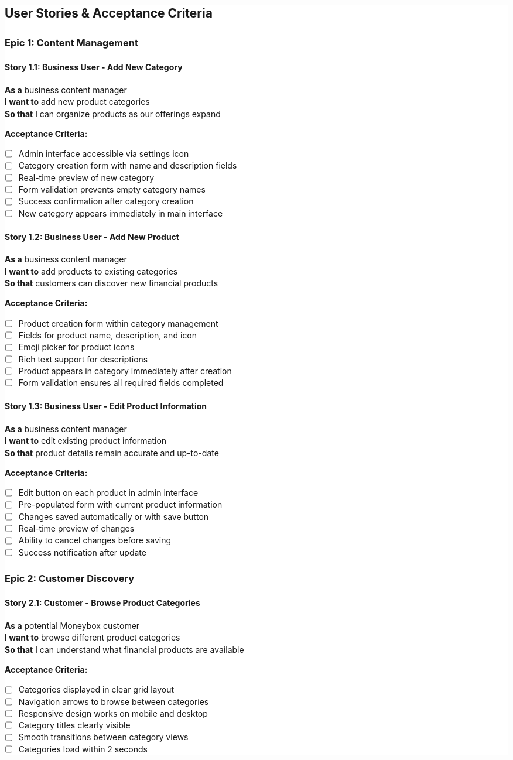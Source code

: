 ## User Stories & Acceptance Criteria

### Epic 1: Content Management

#### Story 1.1: Business User - Add New Category
**As a** business content manager  
**I want to** add new product categories  
**So that** I can organize products as our offerings expand  

**Acceptance Criteria:**
- [ ] Admin interface accessible via settings icon
- [ ] Category creation form with name and description fields
- [ ] Real-time preview of new category
- [ ] Form validation prevents empty category names
- [ ] Success confirmation after category creation
- [ ] New category appears immediately in main interface

#### Story 1.2: Business User - Add New Product
**As a** business content manager  
**I want to** add products to existing categories  
**So that** customers can discover new financial products  

**Acceptance Criteria:**
- [ ] Product creation form within category management
- [ ] Fields for product name, description, and icon
- [ ] Emoji picker for product icons
- [ ] Rich text support for descriptions
- [ ] Product appears in category immediately after creation
- [ ] Form validation ensures all required fields completed

#### Story 1.3: Business User - Edit Product Information
**As a** business content manager  
**I want to** edit existing product information  
**So that** product details remain accurate and up-to-date  

**Acceptance Criteria:**
- [ ] Edit button on each product in admin interface
- [ ] Pre-populated form with current product information
- [ ] Changes saved automatically or with save button
- [ ] Real-time preview of changes
- [ ] Ability to cancel changes before saving
- [ ] Success notification after update

### Epic 2: Customer Discovery

#### Story 2.1: Customer - Browse Product Categories
**As a** potential Moneybox customer  
**I want to** browse different product categories  
**So that** I can understand what financial products are available  

**Acceptance Criteria:**
- [ ] Categories displayed in clear grid layout
- [ ] Navigation arrows to browse between categories
- [ ] Responsive design works on mobile and desktop
- [ ] Category titles clearly visible
- [ ] Smooth transitions between category views
- [ ] Categories load within 2 seconds
